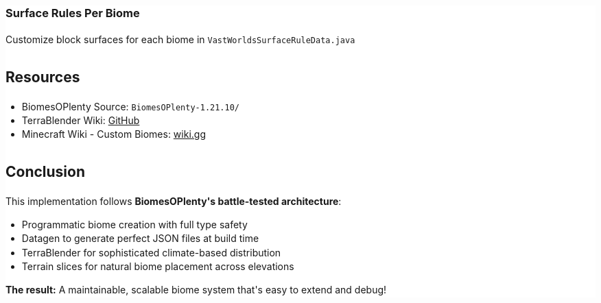 ### Surface Rules Per Biome
Customize block surfaces for each biome in `VastWorldsSurfaceRuleData.java`

## Resources

- BiomesOPlenty Source: `BiomesOPlenty-1.21.10/`
- TerraBlender Wiki: [GitHub](https://github.com/Glitchfiend/TerraBlender/wiki)
- Minecraft Wiki - Custom Biomes: [wiki.gg](https://minecraft.wiki)

## Conclusion

This implementation follows **BiomesOPlenty's battle-tested architecture**:
- Programmatic biome creation with full type safety
- Datagen to generate perfect JSON files at build time
- TerraBlender for sophisticated climate-based distribution
- Terrain slices for natural biome placement across elevations

**The result:** A maintainable, scalable biome system that's easy to extend and debug!

